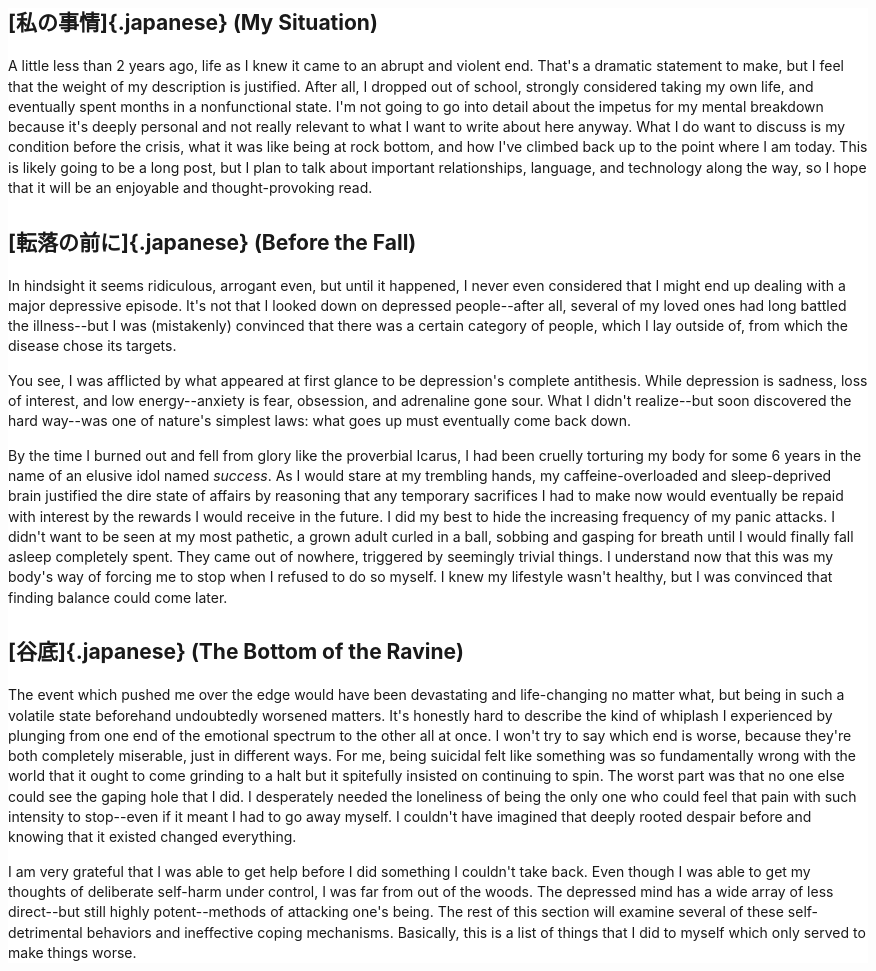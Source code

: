 ## [私の事情]{.japanese} (My Situation)

A little less than 2 years ago, life as I knew it came to an abrupt and violent end. That's a dramatic statement to make, but I feel that the weight of my description is justified. After all, I dropped out of school, strongly considered taking my own life, and eventually spent months in a nonfunctional state. I'm not going to go into detail about the impetus for my mental breakdown because it's deeply personal and not really relevant to what I want to write about here anyway. What I do want to discuss is my condition before the crisis, what it was like being at rock bottom, and how I've climbed back up to the point where I am today. This is likely going to be a long post, but I plan to talk about important relationships, language, and technology along the way, so I hope that it will be an enjoyable and thought-provoking read.

## [転落の前に]{.japanese} (Before the Fall)

In hindsight it seems ridiculous, arrogant even, but until it happened, I never even considered that I might end up dealing with a major depressive episode. It's not that I looked down on depressed people--after all, several of my loved ones had long battled the illness--but I was (mistakenly) convinced that there was a certain category of people, which I lay outside of, from which the disease chose its targets.

You see, I was afflicted by what appeared at first glance to be depression's complete antithesis. While depression is sadness, loss of interest, and low energy--anxiety is fear, obsession, and adrenaline gone sour. What I didn't realize--but soon discovered the hard way--was one of nature's simplest laws: what goes up must eventually come back down.

By the time I burned out and fell from glory like the proverbial Icarus, I had been cruelly torturing my body for some 6 years in the name of an elusive idol named *success*. As I would stare at my trembling hands, my caffeine-overloaded and sleep-deprived brain justified the dire state of affairs by reasoning that any temporary sacrifices I had to make now would eventually be repaid with interest by the rewards I would receive in the future. I did my best to hide the increasing frequency of my panic attacks. I didn't want to be seen at my most pathetic, a grown adult curled in a ball, sobbing and gasping for breath until I would finally fall asleep completely spent. They came out of nowhere, triggered by seemingly trivial things. I understand now that this was my body's way of forcing me to stop when I refused to do so myself. I knew my lifestyle wasn't healthy, but I was convinced that finding balance could come later.

## [谷底]{.japanese} (The Bottom of the Ravine)

The event which pushed me over the edge would have been devastating and life-changing no matter what, but being in such a volatile state beforehand undoubtedly worsened matters. It's honestly hard to describe the kind of whiplash I experienced by plunging from one end of the emotional spectrum to the other all at once. I won't try to say which end is worse, because they're both completely miserable, just in different ways. For me, being suicidal felt like something was so fundamentally wrong with the world that it ought to come grinding to a halt but it spitefully insisted on continuing to spin. The worst part was that no one else could see the gaping hole that I did. I desperately needed the loneliness of being the only one who could feel that pain with such intensity to stop--even if it meant I had to go away myself. I couldn't have imagined that deeply rooted despair before and knowing that it existed changed everything.

I am very grateful that I was able to get help before I did something I couldn't take back. Even though I was able to get my thoughts of deliberate self-harm under control, I was far from out of the woods. The depressed mind has a wide array of less direct--but still highly potent--methods of attacking one's being. The rest of this section will examine several of these self-detrimental behaviors and ineffective coping mechanisms. Basically, this is a list of things that I did to myself which only served to make things worse.


[^title]: I'm well aware that this mouthful of a title would be branded an abomination and reworked into something more succinct by anyone with even a grain of writing sense. Rather than admit to my poor taste, I'll instead assert that it's a joke about the current trend of turning the titles of Japanese light novels into full-fledged plot synopses.
[^talk-to-someone]: I'm aware that for various reasons not everyone has that kind of relationship with their parents. The point remains, please, don't ignore your feelings. Whether it's a sibling, close friend, romantic partner, or spiritual leader, find *someone* you trust to talk to.
[^duolingo]: My criticisms are aimed specifically at the Japanese duolingo course. As far as I can recall, the Spanish course was much better when I used it several years ago.
[^breaking-and-fixing]: Read repeatedly breaking and fixing things.
[^follow-the-wiki]: Just be sure to follow the instructions on the wiki exactly. Lot's of people run into to trouble because they try to follow an outdated third-party guide.
[^choco]: You can, and should, use a package manager like [Chocolatey](https://chocolatey.org/) on Windows, but the experience is nowhere near as good as you get with Linux.
[^windows-config]: Windows technically has standardized locations for these things as well, but application developers don't do a good job using them. Not all Linux software follows the standards either, but the situation is much better.
[^webcam]: When I do need the webcam, it's a simple `sudo modprobe uvcvideo` away.
[^ssh-and-mpd]: SSH and MPD both work on Windows too, but this is too short to have its own section.